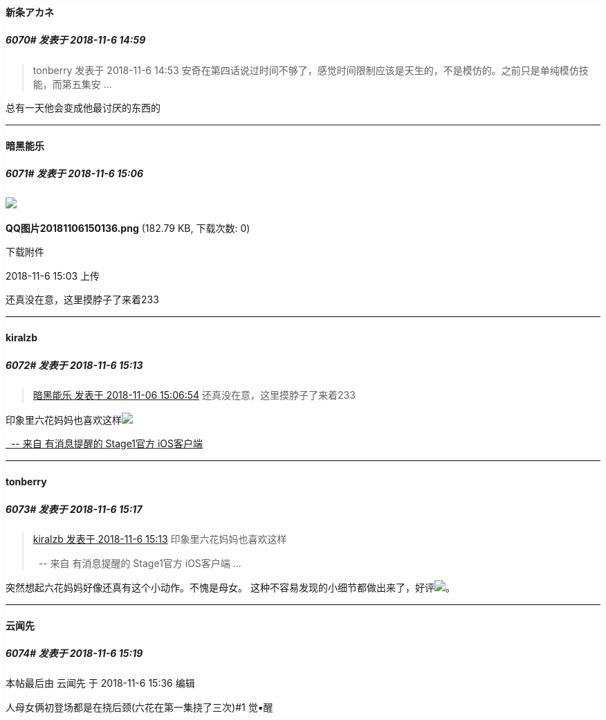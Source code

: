 ####  新条アカネ  
##### 6070#       发表于 2018-11-6 14:59

<blockquote>tonberry 发表于 2018-11-6 14:53
安奇在第四话说过时间不够了，感觉时间限制应该是天生的，不是模仿的。之前只是单纯模仿技能，而第五集安 ...</blockquote>
总有一天他会变成他最讨厌的东西的

*****

####  暗黑能乐  
##### 6071#       发表于 2018-11-6 15:06

<img src="https://img.saraba1st.com/forum/201811/06/150344ay6bmmvapv6mabob.png" referrerpolicy="no-referrer">

<strong>QQ图片20181106150136.png</strong> (182.79 KB, 下载次数: 0)

下载附件

2018-11-6 15:03 上传

还真没在意，这里摸脖子了来着233

*****

####  kiralzb  
##### 6072#       发表于 2018-11-6 15:13

<blockquote><a href="httphttps://bbs.saraba1st.com/2b/forum.php?mod=redirect&amp;goto=findpost&amp;pid=41503768&amp;ptid=1527697" target="_blank">暗黑能乐 发表于 2018-11-06 15:06:54</a>
还真没在意，这里摸脖子了来着233</blockquote>印象里六花妈妈也喜欢这样<img src="https://static.saraba1st.com/image/smiley/face2017/037.png" referrerpolicy="no-referrer">

[  -- 来自 有消息提醒的 Stage1官方 iOS客户端](https://itunes.apple.com/fi/app/saraba1st/id1221237470?mt=8)

*****

####  tonberry  
##### 6073#       发表于 2018-11-6 15:17

<blockquote><a href="httphttps://bbs.saraba1st.com/2b/forum.php?mod=redirect&amp;goto=findpost&amp;pid=41503831&amp;ptid=1527697" target="_blank">kiralzb 发表于 2018-11-6 15:13</a>
印象里六花妈妈也喜欢这样

  -- 来自 有消息提醒的 Stage1官方 iOS客户端 ...</blockquote>
突然想起六花妈妈好像还真有这个小动作。不愧是母女。
这种不容易发现的小细节都做出来了，好评<img src="https://static.saraba1st.com/image/smiley/face2017/037.png" referrerpolicy="no-referrer">。

*****

####  云闻先  
##### 6074#       发表于 2018-11-6 15:19

 本帖最后由 云闻先 于 2018-11-6 15:36 编辑 

人母女俩初登场都是在挠后颈(六花在第一集挠了三次)#1 觉▪醒
